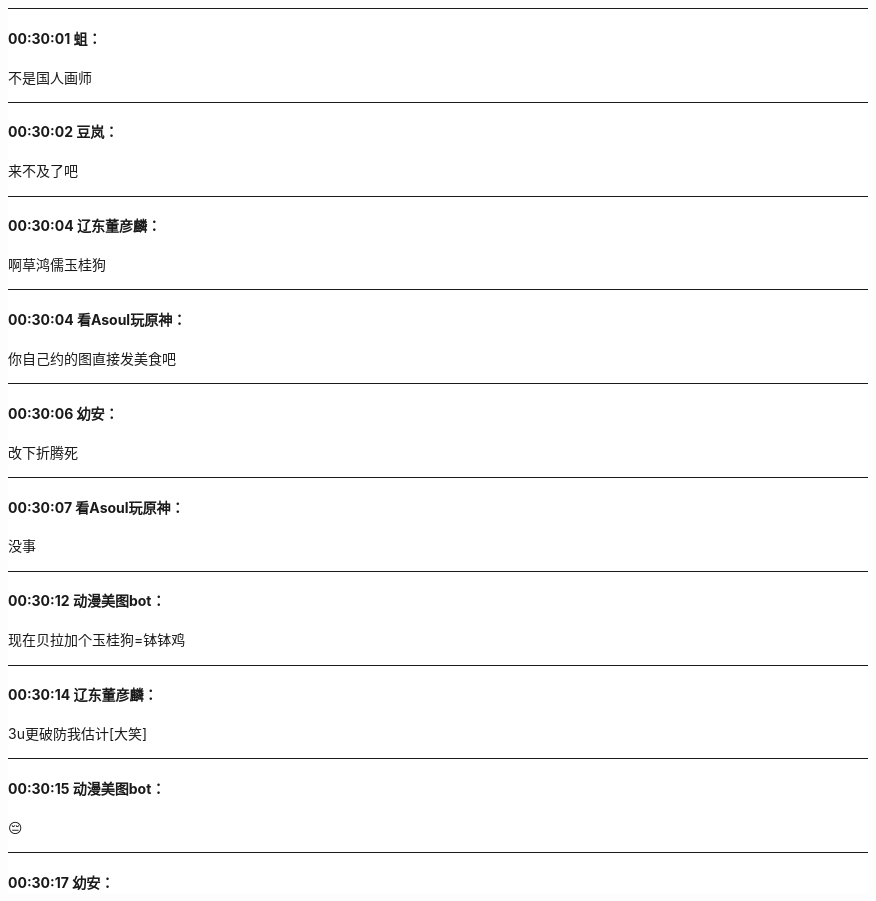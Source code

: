 *****

#### 00:30:01  蛆：

不是国人画师

*****

#### 00:30:02  豆岚：

来不及了吧

*****

#### 00:30:04  辽东董彦麟：

啊草鸿儒玉桂狗

*****

#### 00:30:04  看Asoul玩原神：

你自己约的图直接发美食吧

*****

#### 00:30:06  幼安：

改下折腾死

*****

#### 00:30:07  看Asoul玩原神：

没事

*****

#### 00:30:12  动漫美图bot：

现在贝拉加个玉桂狗=钵钵鸡

*****

#### 00:30:14  辽东董彦麟：

3u更破防我估计[大笑]

*****

#### 00:30:15  动漫美图bot：

😔

*****

#### 00:30:17  幼安：
